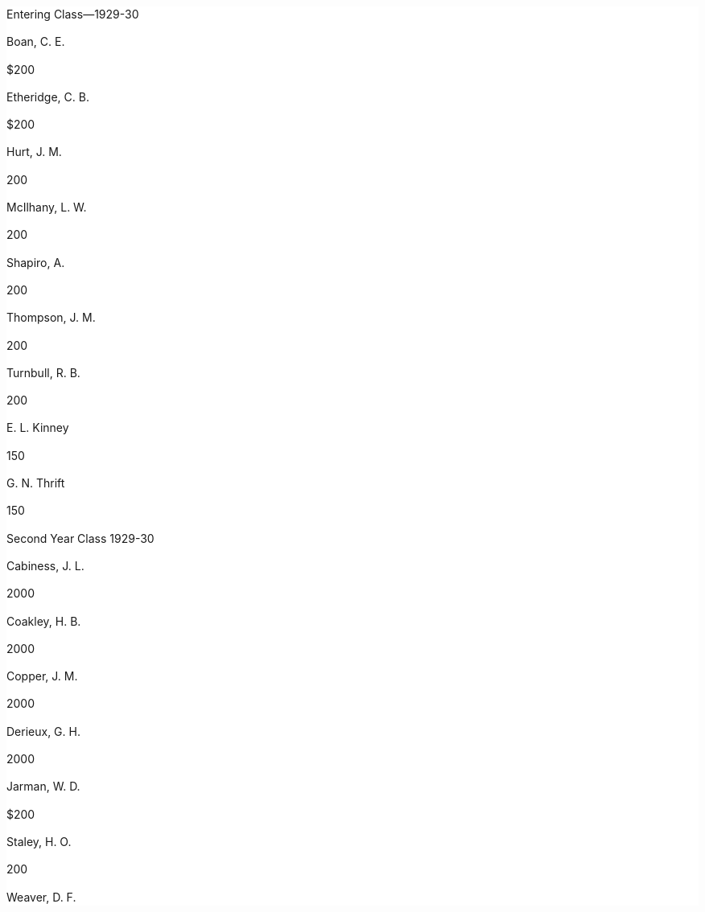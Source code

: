Entering Class—1929-30

Boan, C. E.

$200

Etheridge, C. B.

$200

Hurt, J. M.

200

McIlhany, L. W.

200

Shapiro, A.

200

Thompson, J. M.

200

Turnbull, R. B.

200

E. L. Kinney

150

G. N. Thrift

150

Second Year Class 1929-30

Cabiness, J. L.

2000

Coakley, H. B.

2000

Copper, J. M.

2000

Derieux, G. H.

2000

Jarman, W. D.

$200

Staley, H. O.

200

Weaver, D. F.
